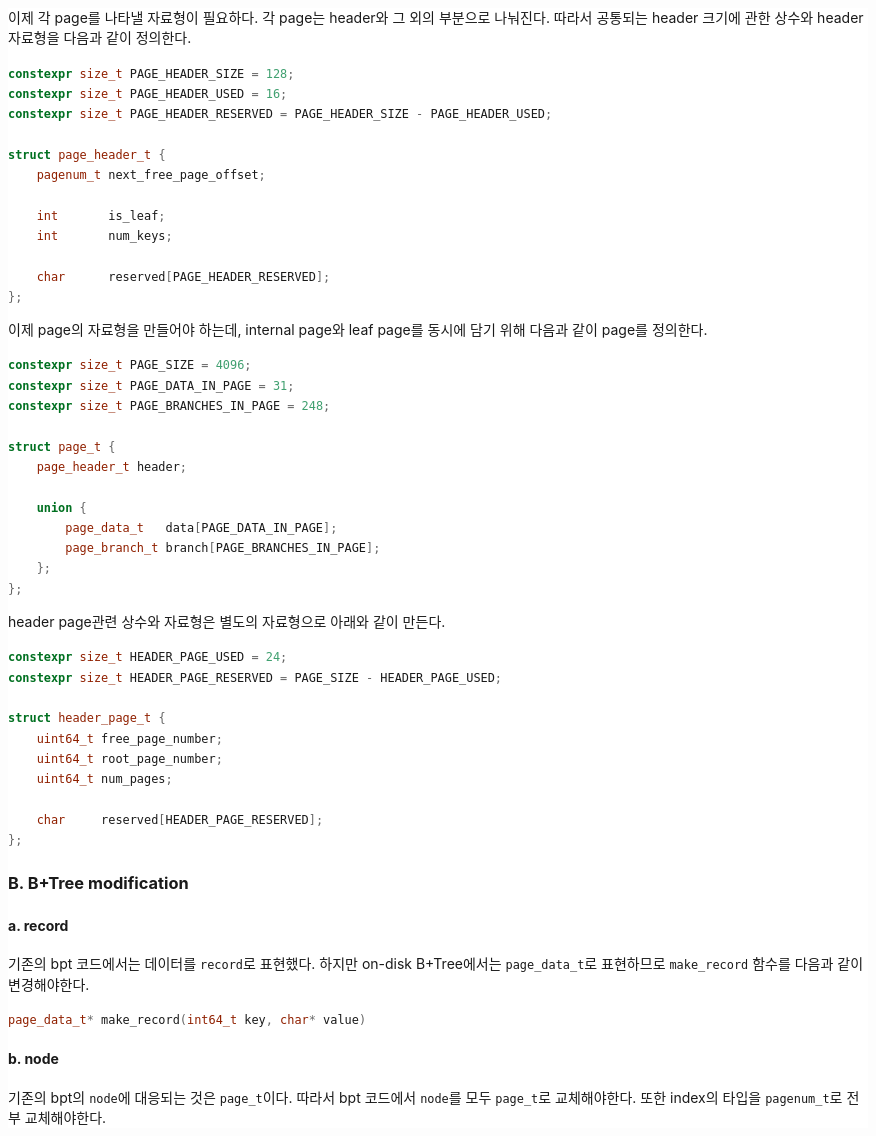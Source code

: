 이제 각 page를 나타낼 자료형이 필요하다. 각 page는 header와 그 외의 부분으로 나눠진다. 따라서 공통되는 header 크기에 관한 상수와 header 자료형을 다음과 같이 정의한다.

``` c++
constexpr size_t PAGE_HEADER_SIZE = 128;
constexpr size_t PAGE_HEADER_USED = 16;
constexpr size_t PAGE_HEADER_RESERVED = PAGE_HEADER_SIZE - PAGE_HEADER_USED;

struct page_header_t {
    pagenum_t next_free_page_offset;

    int       is_leaf;
    int       num_keys;

    char      reserved[PAGE_HEADER_RESERVED];
};
```
이제 page의 자료형을 만들어야 하는데, internal page와 leaf page를 동시에 담기 위해 다음과 같이 page를 정의한다.

``` c++
constexpr size_t PAGE_SIZE = 4096;
constexpr size_t PAGE_DATA_IN_PAGE = 31;
constexpr size_t PAGE_BRANCHES_IN_PAGE = 248;

struct page_t {
    page_header_t header;

    union {
        page_data_t   data[PAGE_DATA_IN_PAGE];
        page_branch_t branch[PAGE_BRANCHES_IN_PAGE];
    };
};
```

header page관련 상수와 자료형은 별도의 자료형으로 아래와 같이 만든다.

``` c++
constexpr size_t HEADER_PAGE_USED = 24;
constexpr size_t HEADER_PAGE_RESERVED = PAGE_SIZE - HEADER_PAGE_USED;

struct header_page_t {
    uint64_t free_page_number;
    uint64_t root_page_number;
    uint64_t num_pages;

    char     reserved[HEADER_PAGE_RESERVED];
};
```
### B. B+Tree modification

#### a. record
기존의 bpt 코드에서는 데이터를 `record`로 표현했다. 하지만 on-disk B+Tree에서는 `page_data_t`로 표현하므로 `make_record` 함수를 다음과 같이 변경해야한다.

``` c++
page_data_t* make_record(int64_t key, char* value)
```

#### b. node
기존의 bpt의 `node`에 대응되는 것은 `page_t`이다. 따라서 bpt 코드에서 `node`를 모두 `page_t`로 교체해야한다. 또한 index의 타입을 `pagenum_t`로 전부 교체해야한다.


